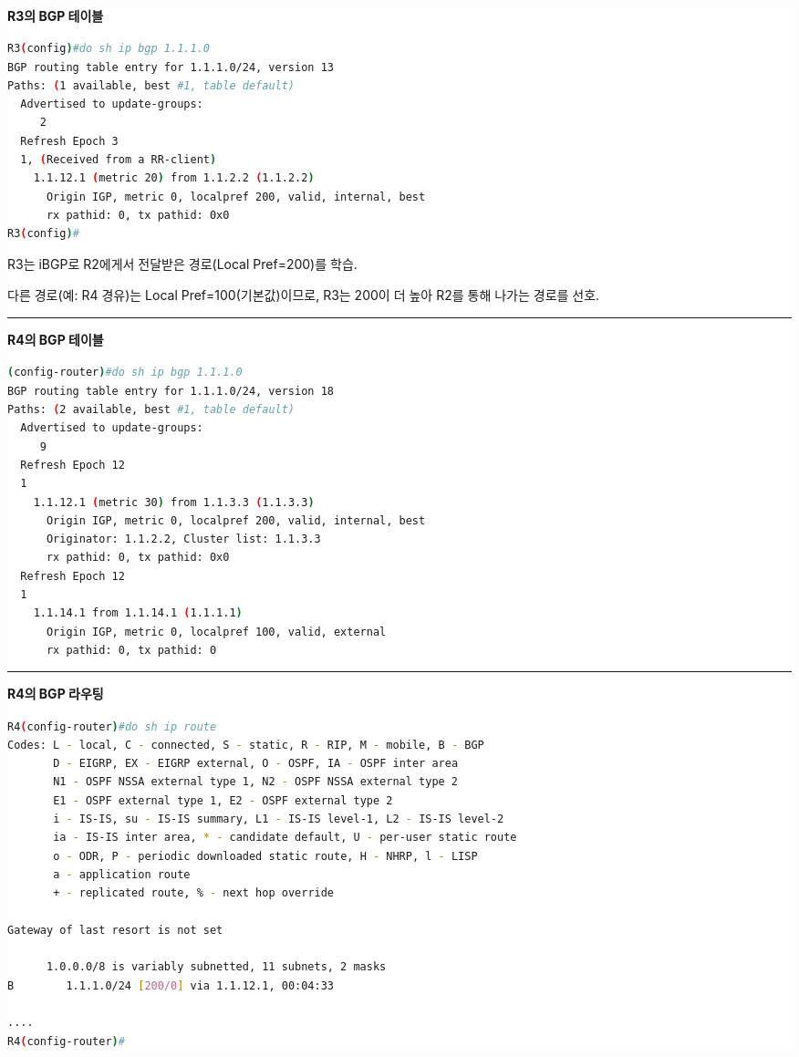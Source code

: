 **R3의 BGP 테이블**

```bash
R3(config)#do sh ip bgp 1.1.1.0
BGP routing table entry for 1.1.1.0/24, version 13
Paths: (1 available, best #1, table default)
  Advertised to update-groups:
     2         
  Refresh Epoch 3
  1, (Received from a RR-client)
    1.1.12.1 (metric 20) from 1.1.2.2 (1.1.2.2)
      Origin IGP, metric 0, localpref 200, valid, internal, best
      rx pathid: 0, tx pathid: 0x0
R3(config)#

```

R3는 iBGP로 R2에게서 전달받은 경로(Local Pref=200)를 학습.

다른 경로(예: R4 경유)는 Local Pref=100(기본값)이므로, R3는 200이 더 높아 R2를 통해 나가는 경로를 선호.

------

**R4의 BGP 테이블**

```bash
(config-router)#do sh ip bgp 1.1.1.0
BGP routing table entry for 1.1.1.0/24, version 18
Paths: (2 available, best #1, table default)
  Advertised to update-groups:
     9         
  Refresh Epoch 12
  1
    1.1.12.1 (metric 30) from 1.1.3.3 (1.1.3.3)
      Origin IGP, metric 0, localpref 200, valid, internal, best
      Originator: 1.1.2.2, Cluster list: 1.1.3.3
      rx pathid: 0, tx pathid: 0x0
  Refresh Epoch 12
  1
    1.1.14.1 from 1.1.14.1 (1.1.1.1)
      Origin IGP, metric 0, localpref 100, valid, external
      rx pathid: 0, tx pathid: 0

```

------

**R4의 BGP 라우팅**

```bash
R4(config-router)#do sh ip route        
Codes: L - local, C - connected, S - static, R - RIP, M - mobile, B - BGP
       D - EIGRP, EX - EIGRP external, O - OSPF, IA - OSPF inter area 
       N1 - OSPF NSSA external type 1, N2 - OSPF NSSA external type 2
       E1 - OSPF external type 1, E2 - OSPF external type 2
       i - IS-IS, su - IS-IS summary, L1 - IS-IS level-1, L2 - IS-IS level-2
       ia - IS-IS inter area, * - candidate default, U - per-user static route
       o - ODR, P - periodic downloaded static route, H - NHRP, l - LISP
       a - application route
       + - replicated route, % - next hop override

Gateway of last resort is not set

      1.0.0.0/8 is variably subnetted, 11 subnets, 2 masks
B        1.1.1.0/24 [200/0] via 1.1.12.1, 00:04:33

....
R4(config-router)#
```